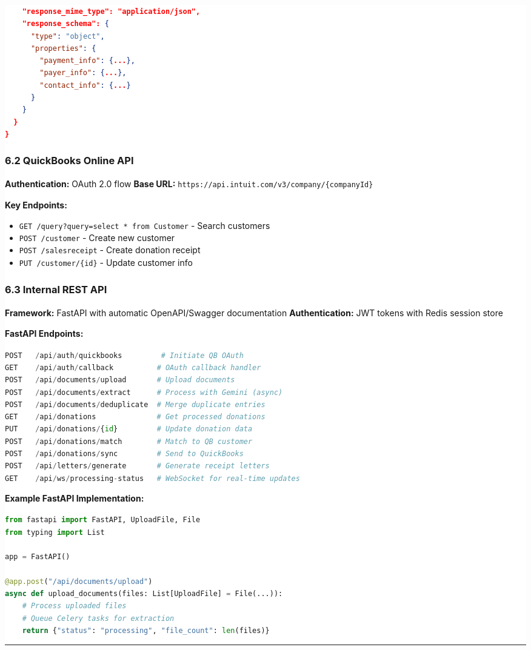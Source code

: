```json
    "response_mime_type": "application/json",
    "response_schema": {
      "type": "object",
      "properties": {
        "payment_info": {...},
        "payer_info": {...},
        "contact_info": {...}
      }
    }
  }
}
```

### 6.2 QuickBooks Online API

**Authentication:** OAuth 2.0 flow
**Base URL:** `https://api.intuit.com/v3/company/{companyId}`

**Key Endpoints:**
- `GET /query?query=select * from Customer` - Search customers
- `POST /customer` - Create new customer
- `POST /salesreceipt` - Create donation receipt
- `PUT /customer/{id}` - Update customer info

### 6.3 Internal REST API

**Framework:** FastAPI with automatic OpenAPI/Swagger documentation
**Authentication:** JWT tokens with Redis session store

**FastAPI Endpoints:**
```python
POST   /api/auth/quickbooks         # Initiate QB OAuth
GET    /api/auth/callback          # OAuth callback handler
POST   /api/documents/upload       # Upload documents
POST   /api/documents/extract      # Process with Gemini (async)
POST   /api/documents/deduplicate  # Merge duplicate entries
GET    /api/donations              # Get processed donations
PUT    /api/donations/{id}         # Update donation data
POST   /api/donations/match        # Match to QB customer
POST   /api/donations/sync         # Send to QuickBooks
POST   /api/letters/generate       # Generate receipt letters
GET    /api/ws/processing-status   # WebSocket for real-time updates
```

**Example FastAPI Implementation:**
```python
from fastapi import FastAPI, UploadFile, File
from typing import List

app = FastAPI()

@app.post("/api/documents/upload")
async def upload_documents(files: List[UploadFile] = File(...)):
    # Process uploaded files
    # Queue Celery tasks for extraction
    return {"status": "processing", "file_count": len(files)}
```

---